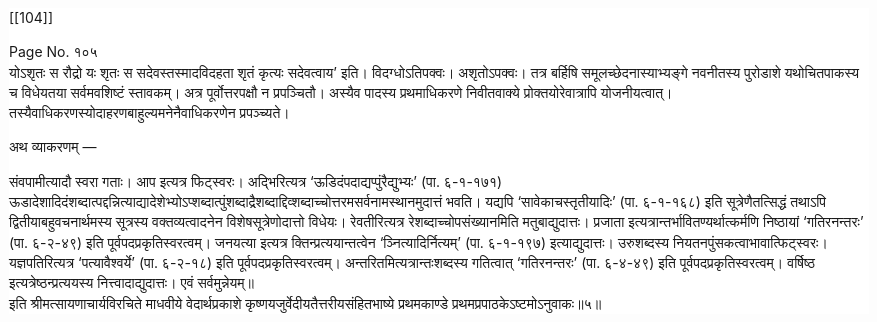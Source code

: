 [[104]]

Page No. १०५  
योऽशृतः स रौद्रो यः शृतः स सदेवस्तस्मादविदहता शृतं कृत्यः सदेवत्वाय’ इति। विदग्धोऽतिपक्वः। अशृतोऽपक्वः। तत्र बर्हिषि समूलच्छेदनास्याभ्यङ्गे नवनीतस्य पुरोडाशे यथोचितपाकस्य च विधेयतया सर्वमवशिष्टं स्तावकम्। अत्र पूर्वोत्तरपक्षौ न प्रपञ्चितौ। अस्यैव पादस्य प्रथमाधिकरणे निवीतवाक्ये प्रोक्तयोरेवात्रापि योजनीयत्वात्। तस्यैवाधिकरणस्योदाहरणबाहुल्यमनेनैवाधिकरणेन प्रपञ्च्यते।

अथ व्याकरणम् —

संवपामीत्यादौ स्वरा गताः। आप इत्यत्र फिट्स्वरः। अद्भिरित्यत्र ‘ऊडिदंपदाद्यप्पुंरैद्युभ्यः’ (पा. ६-१-१७१) ऊडादेशादिदंशब्दात्पद्दन्नित्याद्यादेशेभ्योऽप्शब्दात्पुंशब्दाद्रैशब्दाद्दिव्शब्दाच्चोत्तरमसर्वनामस्थानमुदात्तं भवति। यद्यपि ‘सावेकाचस्तृतीयादिः’ (पा. ६-१-१६८) इति सूत्रेणैतत्सिद्धं तथाऽपि द्वितीयाबहुवचनार्थमस्य सूत्रस्य वक्तव्यत्वादनेन विशेषसूत्रेणोदात्तो विधेयः। रेवतीरित्यत्र रेशब्दाच्चोपसंख्यानमिति मतुबाद्युदात्तः। प्रजाता इत्यत्रान्तर्भावितण्यर्थात्कर्मणि निष्ठायां ‘गतिरनन्तरः’ (पा. ६-२-४९) इति पूर्वपदप्रकृतिस्वरत्वम्। जनयत्या इत्यत्र क्तिन्प्रत्ययान्तत्वेन ‘ञ्नित्यादिर्नित्यम्’ (पा. ६-१-१९७) इत्याद्युदात्तः। उरुशब्दस्य नियतनपुंसकत्वाभावात्फिट्स्वरः।  
यज्ञपतिरित्यत्र ‘पत्यावैश्वर्ये’ (पा. ६-२-१८) इति पूर्वपदप्रकृतिस्वरत्वम्। अन्तरितमित्यत्रान्तःशब्दस्य गतित्वात् ‘गतिरनन्तरः’ (पा. ६-४-४९) इति पूर्वपदप्रकृतिस्वरत्वम्। वर्षिष्ठ इत्यत्रेष्ठन्प्रत्ययस्य नित्त्वादाद्युदात्तः। एवं सर्वमुन्नेयम्॥  
इति श्रीमत्सायणाचार्यविरचिते माधवीये वेदार्थप्रकाशे कृष्णयजुर्वेदीयतैत्तरीयसंहितभाष्ये प्रथमकाण्डे प्रथमप्रपाठकेऽष्टमोऽनुवाकः॥५॥
